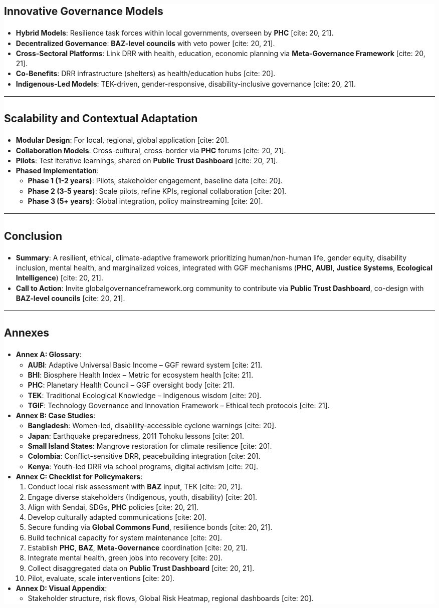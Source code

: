 
## **Innovative Governance Models**
- **Hybrid Models**: Resilience task forces within local governments, overseen by **PHC** [cite: 20, 21].
- **Decentralized Governance**: **BAZ-level councils** with veto power [cite: 20, 21].
- **Cross-Sectoral Platforms**: Link DRR with health, education, economic planning via **Meta-Governance Framework** [cite: 20, 21].
- **Co-Benefits**: DRR infrastructure (shelters) as health/education hubs [cite: 20].
- **Indigenous-Led Models**: TEK-driven, gender-responsive, disability-inclusive governance [cite: 20, 21].

---

## **Scalability and Contextual Adaptation**
- **Modular Design**: For local, regional, global application [cite: 20].
- **Collaboration Models**: Cross-cultural, cross-border via **PHC** forums [cite: 20, 21].
- **Pilots**: Test iterative learnings, shared on **Public Trust Dashboard** [cite: 20, 21].
- **Phased Implementation**:
  - **Phase 1 (1-2 years)**: Pilots, stakeholder engagement, baseline data [cite: 20].
  - **Phase 2 (3-5 years)**: Scale pilots, refine KPIs, regional collaboration [cite: 20].
  - **Phase 3 (5+ years)**: Global integration, policy mainstreaming [cite: 20].

---

## **Conclusion**
- **Summary**: A resilient, ethical, climate-adaptive framework prioritizing human/non-human life, gender equity, disability inclusion, mental health, and marginalized voices, integrated with GGF mechanisms (**PHC**, **AUBI**, **Justice Systems**, **Ecological Intelligence**) [cite: 20, 21].
- **Call to Action**: Invite globalgovernanceframework.org community to contribute via **Public Trust Dashboard**, co-design with **BAZ-level councils** [cite: 20, 21].

---

## **Annexes**
- **Annex A: Glossary**:
  - **AUBI**: Adaptive Universal Basic Income – GGF reward system [cite: 21].
  - **BHI**: Biosphere Health Index – Metric for ecosystem health [cite: 21].
  - **PHC**: Planetary Health Council – GGF oversight body [cite: 21].
  - **TEK**: Traditional Ecological Knowledge – Indigenous wisdom [cite: 20].
  - **TGIF**: Technology Governance and Innovation Framework – Ethical tech protocols [cite: 21].
- **Annex B: Case Studies**:
  - **Bangladesh**: Women-led, disability-accessible cyclone warnings [cite: 20].
  - **Japan**: Earthquake preparedness, 2011 Tohoku lessons [cite: 20].
  - **Small Island States**: Mangrove restoration for climate resilience [cite: 20].
  - **Colombia**: Conflict-sensitive DRR, peacebuilding integration [cite: 20].
  - **Kenya**: Youth-led DRR via school programs, digital activism [cite: 20].
- **Annex C: Checklist for Policymakers**:
  1. Conduct local risk assessment with **BAZ** input, TEK [cite: 20, 21].
  2. Engage diverse stakeholders (Indigenous, youth, disability) [cite: 20].
  3. Align with Sendai, SDGs, **PHC** policies [cite: 20, 21].
  4. Develop culturally adapted communications [cite: 20].
  5. Secure funding via **Global Commons Fund**, resilience bonds [cite: 20, 21].
  6. Build technical capacity for system maintenance [cite: 20].
  7. Establish **PHC**, **BAZ**, **Meta-Governance** coordination [cite: 20, 21].
  8. Integrate mental health, green jobs into recovery [cite: 20].
  9. Collect disaggregated data on **Public Trust Dashboard** [cite: 20, 21].
  10. Pilot, evaluate, scale interventions [cite: 20].
- **Annex D: Visual Appendix**:
  - Stakeholder structure, risk flows, Global Risk Heatmap, regional dashboards [cite: 20].